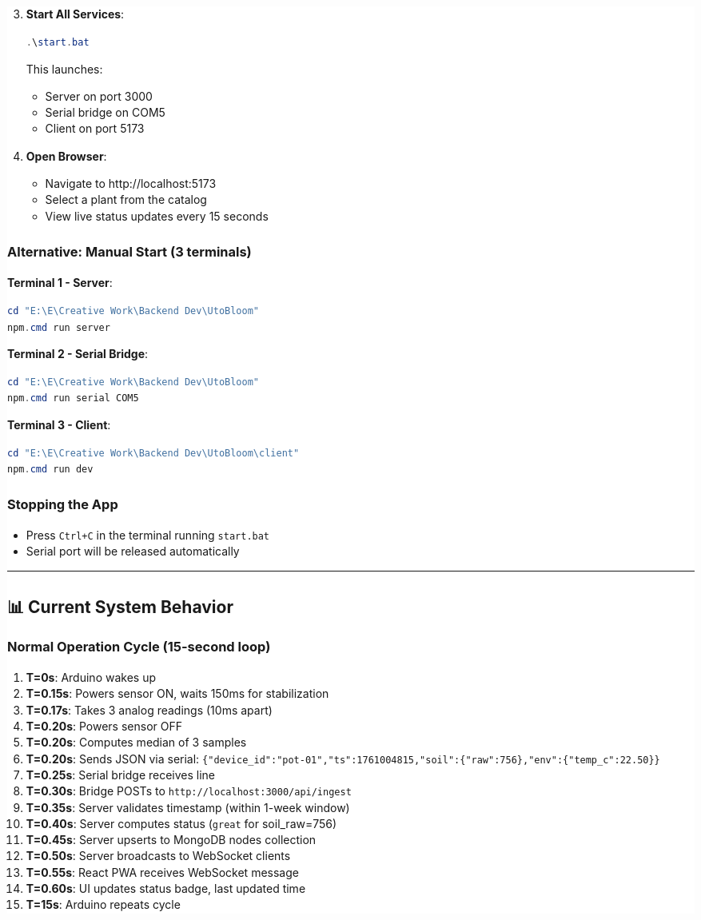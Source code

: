 3. **Start All Services**:
   ```powershell
   .\start.bat
   ```
   This launches:
   - Server on port 3000
   - Serial bridge on COM5
   - Client on port 5173

4. **Open Browser**:
   - Navigate to http://localhost:5173
   - Select a plant from the catalog
   - View live status updates every 15 seconds

### Alternative: Manual Start (3 terminals)

**Terminal 1 - Server**:
```powershell
cd "E:\E\Creative Work\Backend Dev\UtoBloom"
npm.cmd run server
```

**Terminal 2 - Serial Bridge**:
```powershell
cd "E:\E\Creative Work\Backend Dev\UtoBloom"
npm.cmd run serial COM5
```

**Terminal 3 - Client**:
```powershell
cd "E:\E\Creative Work\Backend Dev\UtoBloom\client"
npm.cmd run dev
```

### Stopping the App
- Press `Ctrl+C` in the terminal running `start.bat`
- Serial port will be released automatically

---

## 📊 Current System Behavior

### Normal Operation Cycle (15-second loop)

1. **T=0s**: Arduino wakes up
2. **T=0.15s**: Powers sensor ON, waits 150ms for stabilization
3. **T=0.17s**: Takes 3 analog readings (10ms apart)
4. **T=0.20s**: Powers sensor OFF
5. **T=0.20s**: Computes median of 3 samples
6. **T=0.20s**: Sends JSON via serial: `{"device_id":"pot-01","ts":1761004815,"soil":{"raw":756},"env":{"temp_c":22.50}}`
7. **T=0.25s**: Serial bridge receives line
8. **T=0.30s**: Bridge POSTs to `http://localhost:3000/api/ingest`
9. **T=0.35s**: Server validates timestamp (within 1-week window)
10. **T=0.40s**: Server computes status (`great` for soil_raw=756)
11. **T=0.45s**: Server upserts to MongoDB nodes collection
12. **T=0.50s**: Server broadcasts to WebSocket clients
13. **T=0.55s**: React PWA receives WebSocket message
14. **T=0.60s**: UI updates status badge, last updated time
15. **T=15s**: Arduino repeats cycle
